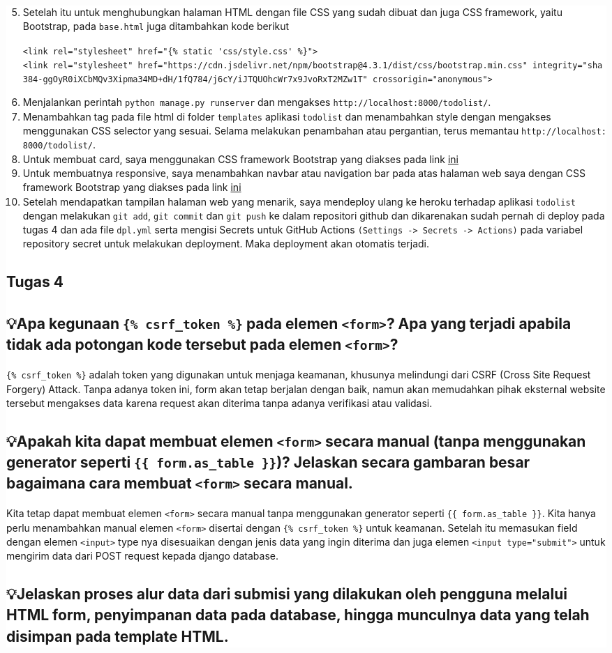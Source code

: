 5. Setelah itu untuk menghubungkan halaman HTML dengan file CSS yang sudah dibuat dan juga CSS framework, yaitu Bootstrap, pada `base.html` juga ditambahkan kode berikut
   ```shell
   <link rel="stylesheet" href="{% static 'css/style.css' %}">
   <link rel="stylesheet" href="https://cdn.jsdelivr.net/npm/bootstrap@4.3.1/dist/css/bootstrap.min.css" integrity="sha384-ggOyR0iXCbMQv3Xipma34MD+dH/1fQ784/j6cY/iJTQUOhcWr7x9JvoRxT2MZw1T" crossorigin="anonymous">
   ```
7. Menjalankan perintah `python manage.py runserver` dan mengakses `http://localhost:8000/todolist/`.
8. Menambahkan tag pada file html di folder `templates` aplikasi `todolist` dan menambahkan style dengan mengakses menggunakan CSS selector yang sesuai. Selama melakukan penambahan atau pergantian, terus memantau `http://localhost:8000/todolist/`.
9. Untuk membuat card, saya menggunakan CSS framework Bootstrap yang diakses pada link [ini](https://getbootstrap.com/docs/4.0/components/card/)
10. Untuk membuatnya responsive, saya menambahkan navbar atau navigation bar pada atas halaman web saya dengan CSS framework Bootstrap yang diakses pada link [ini](https://getbootstrap.com/docs/4.0/components/navbar/)
11. Setelah mendapatkan tampilan halaman web yang menarik, saya mendeploy ulang ke heroku terhadap aplikasi `todolist` dengan melakukan `git add`, `git commit` dan `git push` ke dalam repositori github dan dikarenakan sudah pernah di deploy pada tugas 4 dan ada file `dpl.yml` serta mengisi Secrets untuk GitHub Actions `(Settings -> Secrets -> Actions)` pada variabel repository secret untuk melakukan deployment. Maka deployment akan otomatis terjadi.

## Tugas 4

## 💡Apa kegunaan `{% csrf_token %}` pada elemen `<form>`? Apa yang terjadi apabila tidak ada potongan kode tersebut pada elemen `<form>`?

`{% csrf_token %}` adalah token yang digunakan untuk menjaga keamanan, khusunya melindungi dari CSRF (Cross Site Request Forgery) Attack. Tanpa adanya token ini, form akan tetap berjalan dengan baik, namun akan memudahkan pihak eksternal website tersebut mengakses data karena request akan diterima tanpa adanya verifikasi atau validasi. 

## 💡Apakah kita dapat membuat elemen `<form>` secara manual (tanpa menggunakan generator seperti `{{ form.as_table }}`)? Jelaskan secara gambaran besar bagaimana cara membuat `<form>` secara manual.

Kita tetap dapat membuat elemen `<form>` secara manual tanpa menggunakan generator seperti `{{ form.as_table }}`. Kita hanya perlu menambahkan manual elemen `<form>` disertai dengan `{% csrf_token %}` untuk keamanan. Setelah itu memasukan field dengan elemen `<input>` type nya disesuaikan dengan jenis data yang ingin diterima dan juga elemen `<input type="submit">` untuk mengirim data dari POST request kepada django database. 

## 💡Jelaskan proses alur data dari submisi yang dilakukan oleh pengguna melalui HTML form, penyimpanan data pada database, hingga munculnya data yang telah disimpan pada template HTML.
